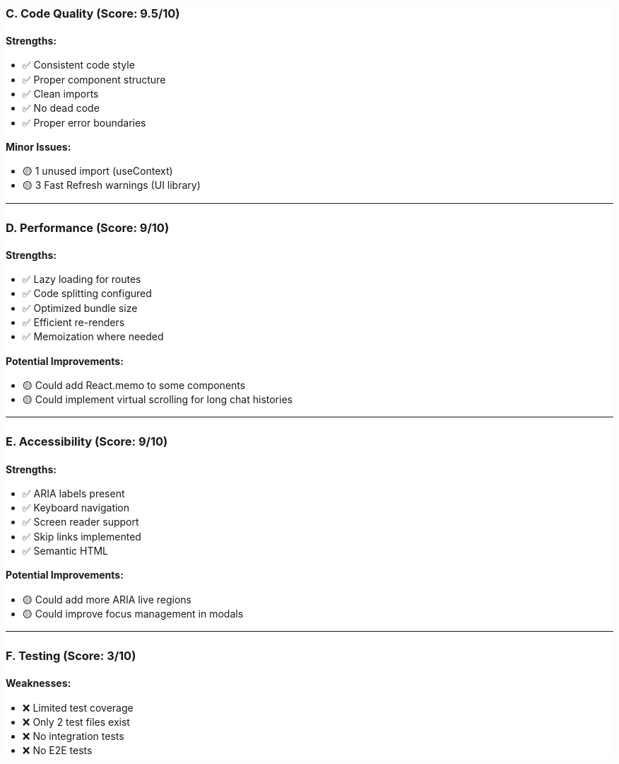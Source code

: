 
### C. Code Quality (Score: 9.5/10)

**Strengths:**

- ✅ Consistent code style
- ✅ Proper component structure
- ✅ Clean imports
- ✅ No dead code
- ✅ Proper error boundaries

**Minor Issues:**

- 🟡 1 unused import (useContext)
- 🟡 3 Fast Refresh warnings (UI library)

---

### D. Performance (Score: 9/10)

**Strengths:**

- ✅ Lazy loading for routes
- ✅ Code splitting configured
- ✅ Optimized bundle size
- ✅ Efficient re-renders
- ✅ Memoization where needed

**Potential Improvements:**

- 🟡 Could add React.memo to some components
- 🟡 Could implement virtual scrolling for long chat histories

---

### E. Accessibility (Score: 9/10)

**Strengths:**

- ✅ ARIA labels present
- ✅ Keyboard navigation
- ✅ Screen reader support
- ✅ Skip links implemented
- ✅ Semantic HTML

**Potential Improvements:**

- 🟡 Could add more ARIA live regions
- 🟡 Could improve focus management in modals

---

### F. Testing (Score: 3/10)

**Weaknesses:**

- ❌ Limited test coverage
- ❌ Only 2 test files exist
- ❌ No integration tests
- ❌ No E2E tests
